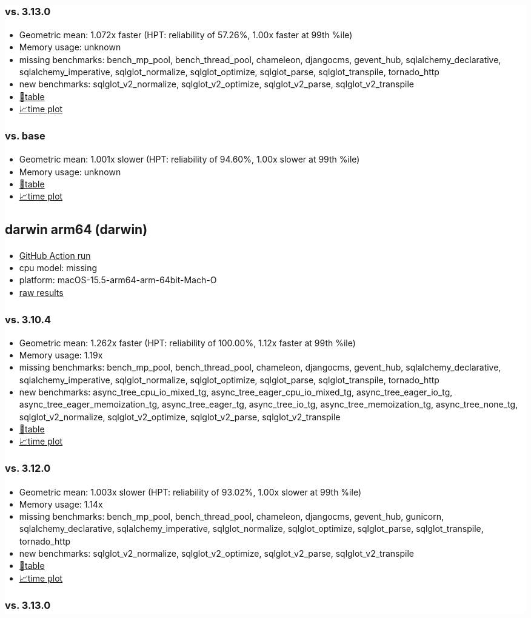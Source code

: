 ### vs. 3.13.0

- Geometric mean: 1.072x faster (HPT: reliability of 57.26%, 1.00x faster at 99th %ile)
- Memory usage: unknown
- missing benchmarks: bench_mp_pool, bench_thread_pool, chameleon, djangocms, gevent_hub, sqlalchemy_declarative, sqlalchemy_imperative, sqlglot_normalize, sqlglot_optimize, sqlglot_parse, sqlglot_transpile, tornado_http
- new benchmarks: sqlglot_v2_normalize, sqlglot_v2_optimize, sqlglot_v2_parse, sqlglot_v2_transpile
- [📄table](bm-20250620-pythonperf1-amd64-brandtbucher-justin_hot-3.15.0a0-4cfabf5-vs-3.13.0.md)
- [📈time plot](bm-20250620-pythonperf1-amd64-brandtbucher-justin_hot-3.15.0a0-4cfabf5-vs-3.13.0.svg)

### vs. base

- Geometric mean: 1.001x slower (HPT: reliability of 94.60%, 1.00x slower at 99th %ile)
- Memory usage: unknown
- [📄table](bm-20250620-pythonperf1-amd64-brandtbucher-justin_hot-3.15.0a0-4cfabf5-vs-base.md)
- [📈time plot](bm-20250620-pythonperf1-amd64-brandtbucher-justin_hot-3.15.0a0-4cfabf5-vs-base.svg)

## darwin arm64 (darwin)

- [GitHub Action run](https://github.com/faster-cpython/benchmarking/actions/runs/15789106524)
- cpu model: missing
- platform: macOS-15.5-arm64-arm-64bit-Mach-O
- [raw results](bm-20250620-darwin-arm64-brandtbucher-justin_hot-3.15.0a0-4cfabf5.json)

### vs. 3.10.4

- Geometric mean: 1.262x faster (HPT: reliability of 100.00%, 1.12x faster at 99th %ile)
- Memory usage: 1.19x
- missing benchmarks: bench_mp_pool, bench_thread_pool, chameleon, djangocms, gevent_hub, sqlalchemy_declarative, sqlalchemy_imperative, sqlglot_normalize, sqlglot_optimize, sqlglot_parse, sqlglot_transpile, tornado_http
- new benchmarks: async_tree_cpu_io_mixed_tg, async_tree_eager_cpu_io_mixed_tg, async_tree_eager_io_tg, async_tree_eager_memoization_tg, async_tree_eager_tg, async_tree_io_tg, async_tree_memoization_tg, async_tree_none_tg, sqlglot_v2_normalize, sqlglot_v2_optimize, sqlglot_v2_parse, sqlglot_v2_transpile
- [📄table](bm-20250620-darwin-arm64-brandtbucher-justin_hot-3.15.0a0-4cfabf5-vs-3.10.4.md)
- [📈time plot](bm-20250620-darwin-arm64-brandtbucher-justin_hot-3.15.0a0-4cfabf5-vs-3.10.4.svg)

### vs. 3.12.0

- Geometric mean: 1.003x slower (HPT: reliability of 93.02%, 1.00x slower at 99th %ile)
- Memory usage: 1.14x
- missing benchmarks: bench_mp_pool, bench_thread_pool, chameleon, djangocms, gevent_hub, gunicorn, sqlalchemy_declarative, sqlalchemy_imperative, sqlglot_normalize, sqlglot_optimize, sqlglot_parse, sqlglot_transpile, tornado_http
- new benchmarks: sqlglot_v2_normalize, sqlglot_v2_optimize, sqlglot_v2_parse, sqlglot_v2_transpile
- [📄table](bm-20250620-darwin-arm64-brandtbucher-justin_hot-3.15.0a0-4cfabf5-vs-3.12.0.md)
- [📈time plot](bm-20250620-darwin-arm64-brandtbucher-justin_hot-3.15.0a0-4cfabf5-vs-3.12.0.svg)

### vs. 3.13.0
